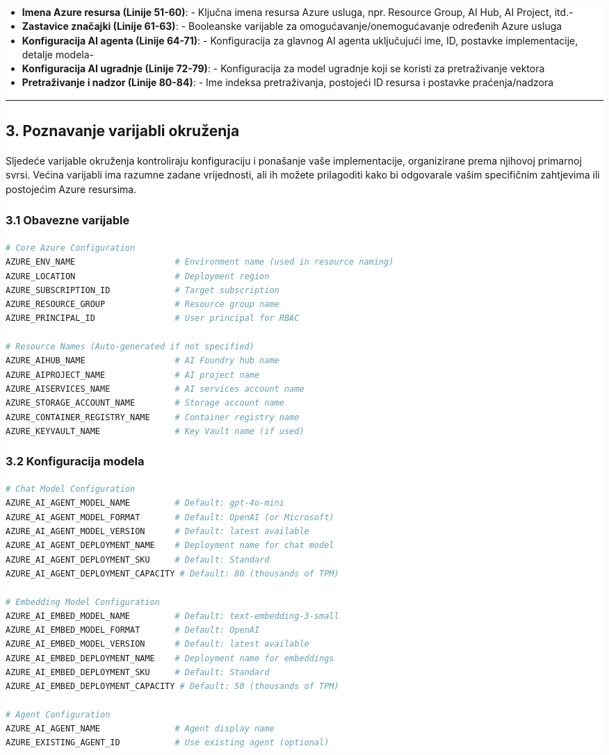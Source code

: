 - **Imena Azure resursa (Linije 51-60)**:
      - Ključna imena resursa Azure usluga, npr. Resource Group, AI Hub, AI Project, itd.- 
- **Zastavice značajki (Linije 61-63)**:
      - Booleanske varijable za omogućavanje/onemogućavanje određenih Azure usluga
- **Konfiguracija AI agenta (Linije 64-71)**:
      - Konfiguracija za glavnog AI agenta uključujući ime, ID, postavke implementacije, detalje modela- 
- **Konfiguracija AI ugradnje (Linije 72-79)**:
      - Konfiguracija za model ugradnje koji se koristi za pretraživanje vektora
- **Pretraživanje i nadzor (Linije 80-84)**:
      - Ime indeksa pretraživanja, postojeći ID resursa i postavke praćenja/nadzora

---

## 3. Poznavanje varijabli okruženja
Sljedeće varijable okruženja kontroliraju konfiguraciju i ponašanje vaše implementacije, organizirane prema njihovoj primarnoj svrsi. Većina varijabli ima razumne zadane vrijednosti, ali ih možete prilagoditi kako bi odgovarale vašim specifičnim zahtjevima ili postojećim Azure resursima.

### 3.1 Obavezne varijable 

```bash title="" linenums="0"
# Core Azure Configuration
AZURE_ENV_NAME                    # Environment name (used in resource naming)
AZURE_LOCATION                    # Deployment region
AZURE_SUBSCRIPTION_ID             # Target subscription
AZURE_RESOURCE_GROUP              # Resource group name
AZURE_PRINCIPAL_ID                # User principal for RBAC

# Resource Names (Auto-generated if not specified)
AZURE_AIHUB_NAME                  # AI Foundry hub name
AZURE_AIPROJECT_NAME              # AI project name
AZURE_AISERVICES_NAME             # AI services account name
AZURE_STORAGE_ACCOUNT_NAME        # Storage account name
AZURE_CONTAINER_REGISTRY_NAME     # Container registry name
AZURE_KEYVAULT_NAME               # Key Vault name (if used)
```

### 3.2 Konfiguracija modela 
```bash title="" linenums="0"
# Chat Model Configuration
AZURE_AI_AGENT_MODEL_NAME         # Default: gpt-4o-mini
AZURE_AI_AGENT_MODEL_FORMAT       # Default: OpenAI (or Microsoft)
AZURE_AI_AGENT_MODEL_VERSION      # Default: latest available
AZURE_AI_AGENT_DEPLOYMENT_NAME    # Deployment name for chat model
AZURE_AI_AGENT_DEPLOYMENT_SKU     # Default: Standard
AZURE_AI_AGENT_DEPLOYMENT_CAPACITY # Default: 80 (thousands of TPM)

# Embedding Model Configuration  
AZURE_AI_EMBED_MODEL_NAME         # Default: text-embedding-3-small
AZURE_AI_EMBED_MODEL_FORMAT       # Default: OpenAI
AZURE_AI_EMBED_MODEL_VERSION      # Default: latest available
AZURE_AI_EMBED_DEPLOYMENT_NAME    # Deployment name for embeddings
AZURE_AI_EMBED_DEPLOYMENT_SKU     # Default: Standard
AZURE_AI_EMBED_DEPLOYMENT_CAPACITY # Default: 50 (thousands of TPM)

# Agent Configuration
AZURE_AI_AGENT_NAME               # Agent display name
AZURE_EXISTING_AGENT_ID           # Use existing agent (optional)
```
